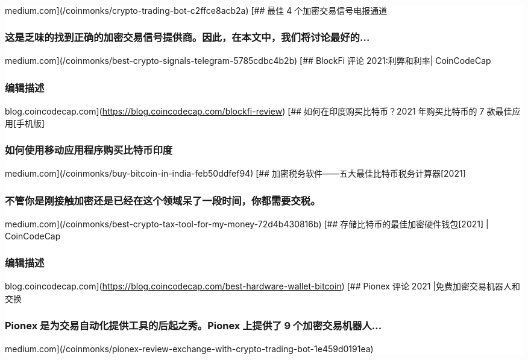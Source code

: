 medium.com](/coinmonks/crypto-trading-bot-c2ffce8acb2a) [](/coinmonks/best-crypto-signals-telegram-5785cdbc4b2b) [## 最佳 4 个加密交易信号电报通道

### 这是乏味的找到正确的加密交易信号提供商。因此，在本文中，我们将讨论最好的…

medium.com](/coinmonks/best-crypto-signals-telegram-5785cdbc4b2b) [](https://blog.coincodecap.com/blockfi-review) [## BlockFi 评论 2021:利弊和利率| CoinCodeCap

### 编辑描述

blog.coincodecap.com](https://blog.coincodecap.com/blockfi-review) [](/coinmonks/buy-bitcoin-in-india-feb50ddfef94) [## 如何在印度购买比特币？2021 年购买比特币的 7 款最佳应用[手机版]

### 如何使用移动应用程序购买比特币印度

medium.com](/coinmonks/buy-bitcoin-in-india-feb50ddfef94) [](/coinmonks/best-crypto-tax-tool-for-my-money-72d4b430816b) [## 加密税务软件——五大最佳比特币税务计算器[2021]

### 不管你是刚接触加密还是已经在这个领域呆了一段时间，你都需要交税。

medium.com](/coinmonks/best-crypto-tax-tool-for-my-money-72d4b430816b) [](https://blog.coincodecap.com/best-hardware-wallet-bitcoin) [## 存储比特币的最佳加密硬件钱包[2021] | CoinCodeCap

### 编辑描述

blog.coincodecap.com](https://blog.coincodecap.com/best-hardware-wallet-bitcoin) [](/coinmonks/pionex-review-exchange-with-crypto-trading-bot-1e459d0191ea) [## Pionex 评论 2021 |免费加密交易机器人和交换

### Pionex 是为交易自动化提供工具的后起之秀。Pionex 上提供了 9 个加密交易机器人…

medium.com](/coinmonks/pionex-review-exchange-with-crypto-trading-bot-1e459d0191ea)